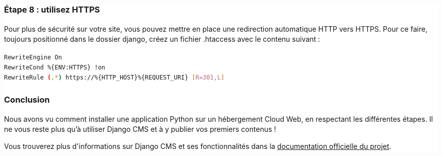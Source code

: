 ### Étape 8 : utilisez HTTPS

Pour plus de sécurité sur votre site, vous pouvez mettre en place une redirection automatique HTTP vers HTTPS. Pour ce faire, toujours positionné dans le dossier django, créez un fichier .htaccess avec le contenu suivant :

```sh
RewriteEngine On
RewriteCond %{ENV:HTTPS} !on
RewriteRule (.*) https://%{HTTP_HOST}%{REQUEST_URI} [R=301,L]
```

### Conclusion

Nous avons vu comment installer une application Python sur un hébergement Cloud Web, en respectant les différentes étapes. Il ne vous reste plus qu’à utiliser Django CMS et à y publier vos premiers contenus !

Vous trouverez plus d'informations sur Django CMS et ses fonctionnalités dans la [documentation officielle du projet](http://docs.django-cms.org/en/latest/).
